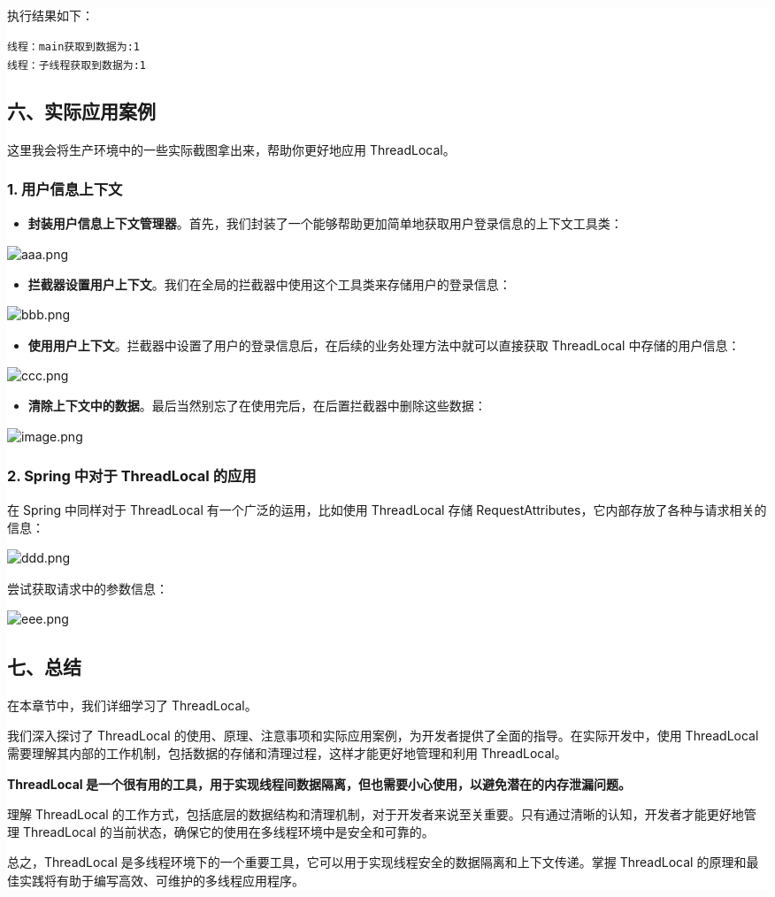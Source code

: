 执行结果如下：

```
线程：main获取到数据为:1
线程：子线程获取到数据为:1

```

## 六、实际应用案例

这里我会将生产环境中的一些实际截图拿出来，帮助你更好地应用 ThreadLocal。

### 1. 用户信息上下文

* **封装用户信息上下文管理器**。首先，我们封装了一个能够帮助更加简单地获取用户登录信息的上下文工具类：

![aaa.png](assets/8ff72a858b404ca68b5c5100ca51b942_tplv-k3u1fbpfcp-jj-mark_1890_0_0_0_q75.awebp)

* **拦截器设置用户上下文**。我们在全局的拦截器中使用这个工具类来存储用户的登录信息：

![bbb.png](assets/8d7ab2fec9a2408a8b0bfa55e6417225_tplv-k3u1fbpfcp-jj-mark_1890_0_0_0_q75.awebp)

* **使用用户上下文**。拦截器中设置了用户的登录信息后，在后续的业务处理方法中就可以直接获取 ThreadLocal 中存储的用户信息：

![ccc.png](assets/4076dbbedd75447f9fdf6bcbf162db7f_tplv-k3u1fbpfcp-jj-mark_1890_0_0_0_q75.awebp)

* **清除上下文中的数据**。最后当然别忘了在使用完后，在后置拦截器中删除这些数据：

![image.png](assets/a28b6257d7304a478a2047cdd3701938_tplv-k3u1fbpfcp-jj-mark_1890_0_0_0_q75.awebp)

### 2. Spring 中对于 ThreadLocal 的应用

在 Spring 中同样对于 ThreadLocal 有一个广泛的运用，比如使用 ThreadLocal 存储 RequestAttributes，它内部存放了各种与请求相关的信息：

![ddd.png](assets/b6233337a2124a04acae9ebf24e74e4e_tplv-k3u1fbpfcp-jj-mark_1890_0_0_0_q75.awebp)

尝试获取请求中的参数信息：

![eee.png](https://p3-juejin.byteimg.com/tos-cn-i-k3u1fbpfcp/eb66d53bdf8f49a8a9a99c92dd80f36e~tplv-k3u1fbpfcp-jj-mark:1890:0:0:0:q75.awebp)

## 七、总结

在本章节中，我们详细学习了 ThreadLocal。

我们深入探讨了 ThreadLocal 的使用、原理、注意事项和实际应用案例，为开发者提供了全面的指导。在实际开发中，使用 ThreadLocal 需要理解其内部的工作机制，包括数据的存储和清理过程，这样才能更好地管理和利用 ThreadLocal。

**ThreadLocal 是一个很有用的工具，用于实现线程间数据隔离，但也需要小心使用，以避免潜在的内存泄漏问题。**

理解 ThreadLocal 的工作方式，包括底层的数据结构和清理机制，对于开发者来说至关重要。只有通过清晰的认知，开发者才能更好地管理 ThreadLocal 的当前状态，确保它的使用在多线程环境中是安全和可靠的。

总之，ThreadLocal 是多线程环境下的一个重要工具，它可以用于实现线程安全的数据隔离和上下文传递。掌握 ThreadLocal 的原理和最佳实践将有助于编写高效、可维护的多线程应用程序。
